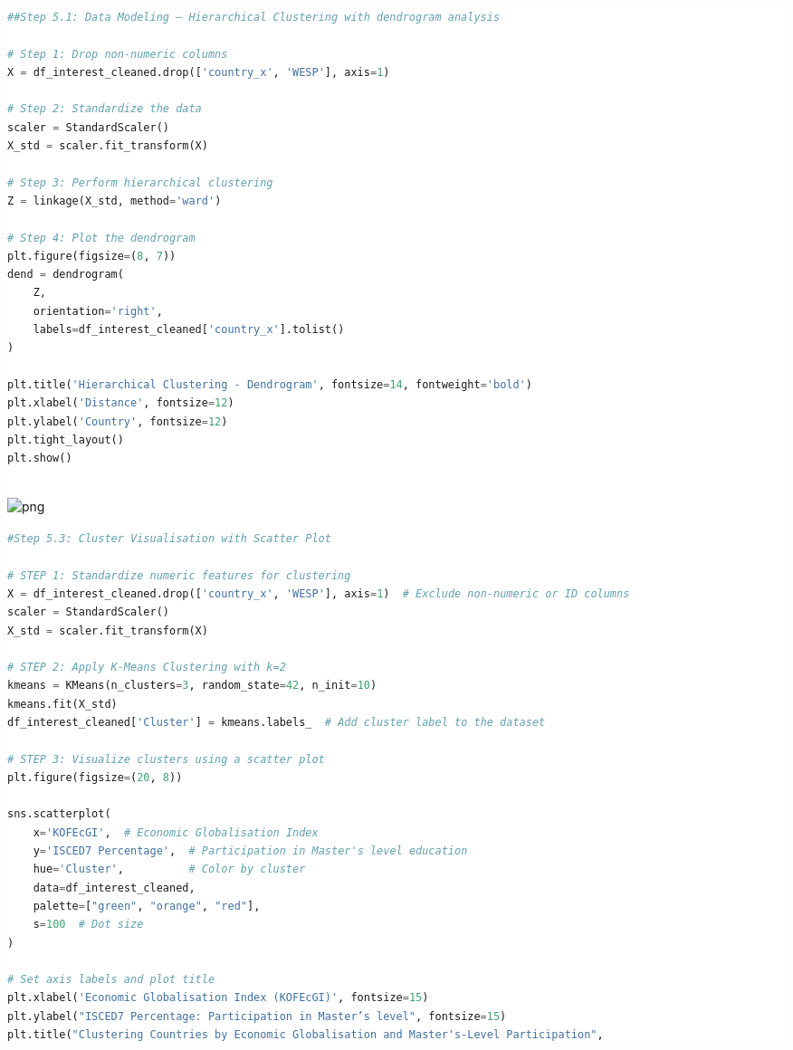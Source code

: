 ```python
##Step 5.1: Data Modeling – Hierarchical Clustering with dendrogram analysis

# Step 1: Drop non-numeric columns
X = df_interest_cleaned.drop(['country_x', 'WESP'], axis=1)

# Step 2: Standardize the data
scaler = StandardScaler()
X_std = scaler.fit_transform(X)

# Step 3: Perform hierarchical clustering
Z = linkage(X_std, method='ward')

# Step 4: Plot the dendrogram
plt.figure(figsize=(8, 7))
dend = dendrogram(
    Z,
    orientation='right',
    labels=df_interest_cleaned['country_x'].tolist()
)

plt.title('Hierarchical Clustering - Dendrogram', fontsize=14, fontweight='bold')
plt.xlabel('Distance', fontsize=12)
plt.ylabel('Country', fontsize=12)
plt.tight_layout()
plt.show()



```


    
![png](output_13_0.png)
    



```python
#Step 5.3: Cluster Visualisation with Scatter Plot

# STEP 1: Standardize numeric features for clustering
X = df_interest_cleaned.drop(['country_x', 'WESP'], axis=1)  # Exclude non-numeric or ID columns
scaler = StandardScaler()
X_std = scaler.fit_transform(X)

# STEP 2: Apply K-Means Clustering with k=2
kmeans = KMeans(n_clusters=3, random_state=42, n_init=10)
kmeans.fit(X_std)
df_interest_cleaned['Cluster'] = kmeans.labels_  # Add cluster label to the dataset

# STEP 3: Visualize clusters using a scatter plot
plt.figure(figsize=(20, 8))

sns.scatterplot(
    x='KOFEcGI',  # Economic Globalisation Index
    y='ISCED7 Percentage',  # Participation in Master's level education
    hue='Cluster',          # Color by cluster
    data=df_interest_cleaned,
    palette=["green", "orange", "red"],
    s=100  # Dot size
)

# Set axis labels and plot title
plt.xlabel('Economic Globalisation Index (KOFEcGI)', fontsize=15)
plt.ylabel("ISCED7 Percentage: Participation in Master’s level", fontsize=15)
plt.title("Clustering Countries by Economic Globalisation and Master's-Level Participation", 
```